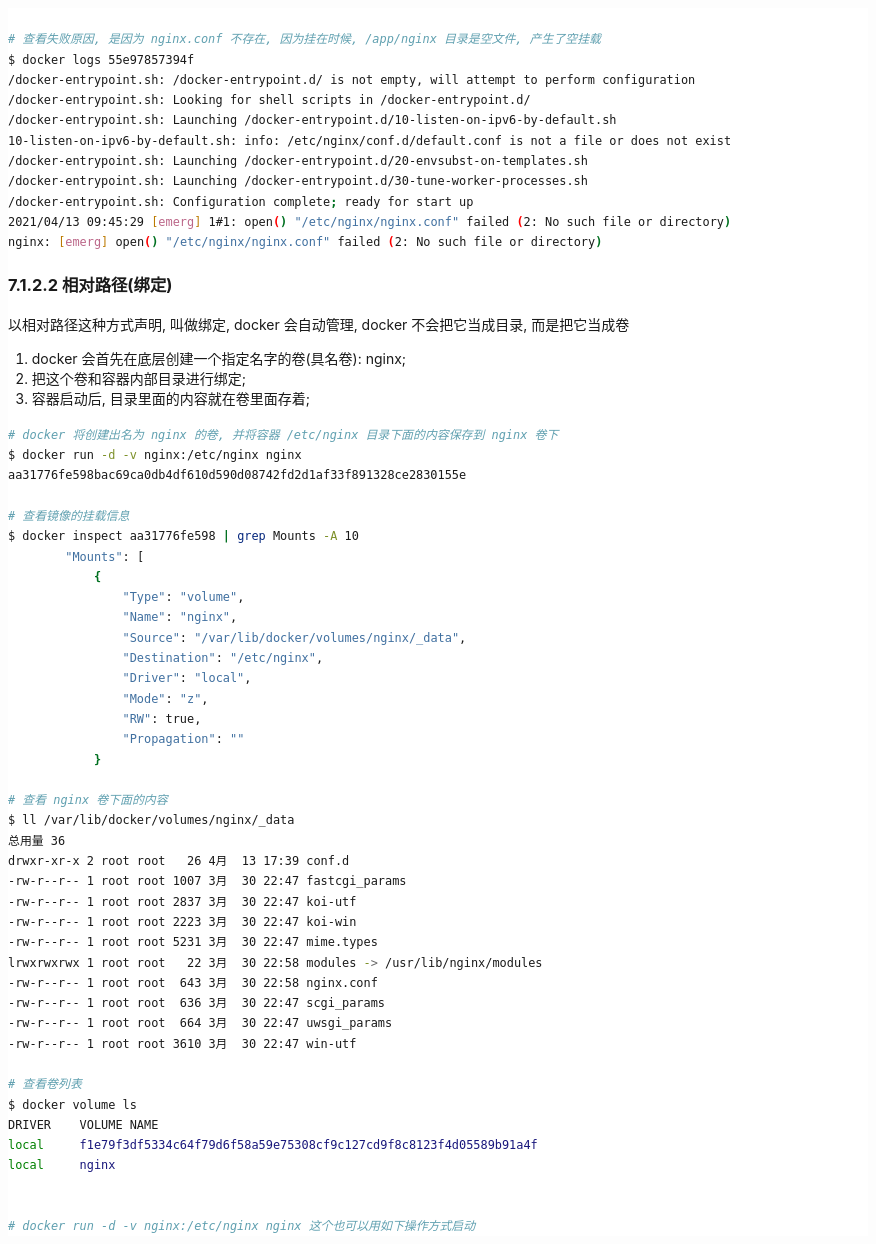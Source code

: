 ```bash

# 查看失败原因, 是因为 nginx.conf 不存在, 因为挂在时候, /app/nginx 目录是空文件, 产生了空挂载
$ docker logs 55e97857394f
/docker-entrypoint.sh: /docker-entrypoint.d/ is not empty, will attempt to perform configuration
/docker-entrypoint.sh: Looking for shell scripts in /docker-entrypoint.d/
/docker-entrypoint.sh: Launching /docker-entrypoint.d/10-listen-on-ipv6-by-default.sh
10-listen-on-ipv6-by-default.sh: info: /etc/nginx/conf.d/default.conf is not a file or does not exist
/docker-entrypoint.sh: Launching /docker-entrypoint.d/20-envsubst-on-templates.sh
/docker-entrypoint.sh: Launching /docker-entrypoint.d/30-tune-worker-processes.sh
/docker-entrypoint.sh: Configuration complete; ready for start up
2021/04/13 09:45:29 [emerg] 1#1: open() "/etc/nginx/nginx.conf" failed (2: No such file or directory)
nginx: [emerg] open() "/etc/nginx/nginx.conf" failed (2: No such file or directory)
```

### 7.1.2.2 相对路径(绑定)
以相对路径这种方式声明, 叫做绑定, docker 会自动管理, docker 不会把它当成目录, 而是把它当成卷
1. docker 会首先在底层创建一个指定名字的卷(具名卷): nginx;
2. 把这个卷和容器内部目录进行绑定;
3. 容器启动后, 目录里面的内容就在卷里面存着;

```bash
# docker 将创建出名为 nginx 的卷, 并将容器 /etc/nginx 目录下面的内容保存到 nginx 卷下
$ docker run -d -v nginx:/etc/nginx nginx
aa31776fe598bac69ca0db4df610d590d08742fd2d1af33f891328ce2830155e

# 查看镜像的挂载信息
$ docker inspect aa31776fe598 | grep Mounts -A 10
        "Mounts": [
            {
                "Type": "volume",
                "Name": "nginx",
                "Source": "/var/lib/docker/volumes/nginx/_data",
                "Destination": "/etc/nginx",
                "Driver": "local",
                "Mode": "z",
                "RW": true,
                "Propagation": ""
            }

# 查看 nginx 卷下面的内容
$ ll /var/lib/docker/volumes/nginx/_data
总用量 36
drwxr-xr-x 2 root root   26 4月  13 17:39 conf.d
-rw-r--r-- 1 root root 1007 3月  30 22:47 fastcgi_params
-rw-r--r-- 1 root root 2837 3月  30 22:47 koi-utf
-rw-r--r-- 1 root root 2223 3月  30 22:47 koi-win
-rw-r--r-- 1 root root 5231 3月  30 22:47 mime.types
lrwxrwxrwx 1 root root   22 3月  30 22:58 modules -> /usr/lib/nginx/modules
-rw-r--r-- 1 root root  643 3月  30 22:58 nginx.conf
-rw-r--r-- 1 root root  636 3月  30 22:47 scgi_params
-rw-r--r-- 1 root root  664 3月  30 22:47 uwsgi_params
-rw-r--r-- 1 root root 3610 3月  30 22:47 win-utf

# 查看卷列表
$ docker volume ls
DRIVER    VOLUME NAME
local     f1e79f3df5334c64f79d6f58a59e75308cf9c127cd9f8c8123f4d05589b91a4f
local     nginx


# docker run -d -v nginx:/etc/nginx nginx 这个也可以用如下操作方式启动
```